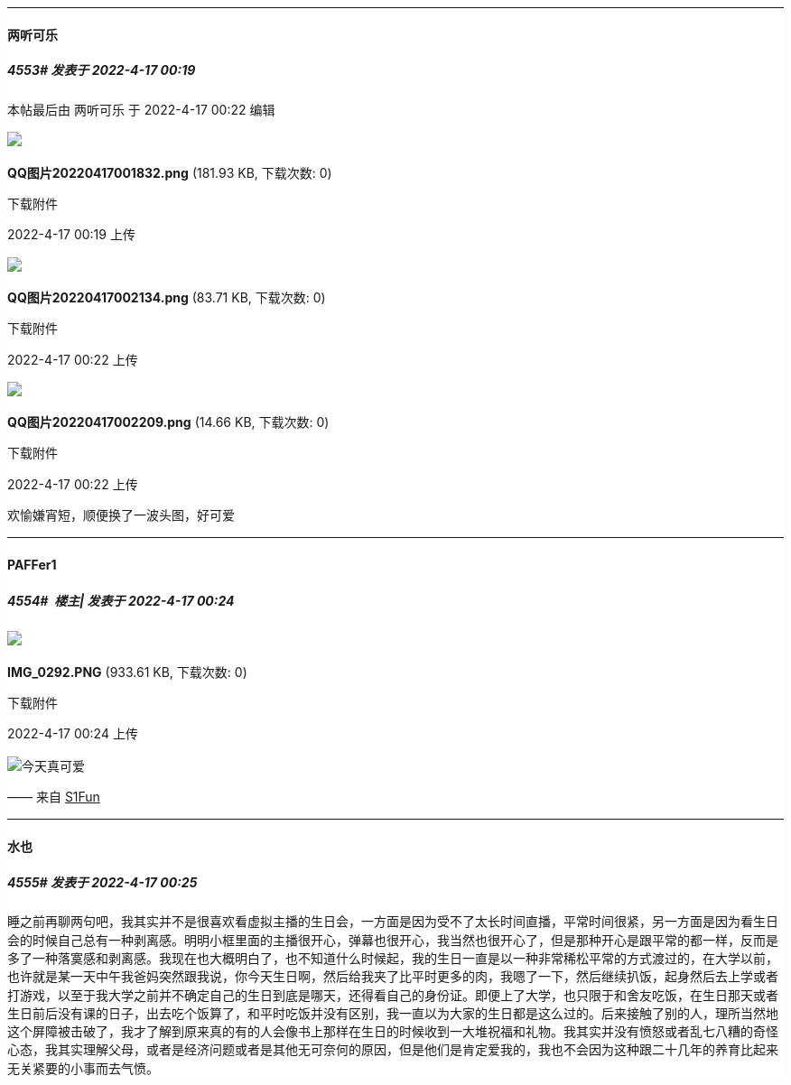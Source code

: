 *****

####  两听可乐  
##### 4553#       发表于 2022-4-17 00:19

 本帖最后由 两听可乐 于 2022-4-17 00:22 编辑 

<img src="https://img.saraba1st.com/forum/202204/17/001918d3jqzoh8hd83llkd.png" referrerpolicy="no-referrer">

<strong>QQ图片20220417001832.png</strong> (181.93 KB, 下载次数: 0)

下载附件

2022-4-17 00:19 上传

<img src="https://img.saraba1st.com/forum/202204/17/002225ik0xyz9xlmwyylig.png" referrerpolicy="no-referrer">

<strong>QQ图片20220417002134.png</strong> (83.71 KB, 下载次数: 0)

下载附件

2022-4-17 00:22 上传

<img src="https://img.saraba1st.com/forum/202204/17/002230bcslyrksrp3kseck.png" referrerpolicy="no-referrer">

<strong>QQ图片20220417002209.png</strong> (14.66 KB, 下载次数: 0)

下载附件

2022-4-17 00:22 上传

欢愉嫌宵短，顺便换了一波头图，好可爱

*****

####  PAFFer1  
##### 4554#         楼主| 发表于 2022-4-17 00:24

<img src="https://img.saraba1st.com/forum/202204/17/002417jyq88t2gfmtigs2h.png" referrerpolicy="no-referrer">

<strong>IMG_0292.PNG</strong> (933.61 KB, 下载次数: 0)

下载附件

2022-4-17 00:24 上传

<img src="https://static.saraba1st.com/image/smiley/face2017/057.png" referrerpolicy="no-referrer">今天真可爱

—— 来自 [S1Fun](https://s1fun.koalcat.com)

*****

####  水也  
##### 4555#       发表于 2022-4-17 00:25

睡之前再聊两句吧，我其实并不是很喜欢看虚拟主播的生日会，一方面是因为受不了太长时间直播，平常时间很紧，另一方面是因为看生日会的时候自己总有一种剥离感。明明小框里面的主播很开心，弹幕也很开心，我当然也很开心了，但是那种开心是跟平常的都一样，反而是多了一种落寞感和剥离感。我现在也大概明白了，也不知道什么时候起，我的生日一直是以一种非常稀松平常的方式渡过的，在大学以前，也许就是某一天中午我爸妈突然跟我说，你今天生日啊，然后给我夹了比平时更多的肉，我嗯了一下，然后继续扒饭，起身然后去上学或者打游戏，以至于我大学之前并不确定自己的生日到底是哪天，还得看自己的身份证。即便上了大学，也只限于和舍友吃饭，在生日那天或者生日前后没有课的日子，出去吃个饭算了，和平时吃饭并没有区别，我一直以为大家的生日都是这么过的。后来接触了别的人，理所当然地这个屏障被击破了，我才了解到原来真的有的人会像书上那样在生日的时候收到一大堆祝福和礼物。我其实并没有愤怒或者乱七八糟的奇怪心态，我其实理解父母，或者是经济问题或者是其他无可奈何的原因，但是他们是肯定爱我的，我也不会因为这种跟二十几年的养育比起来无关紧要的小事而去气愤。
